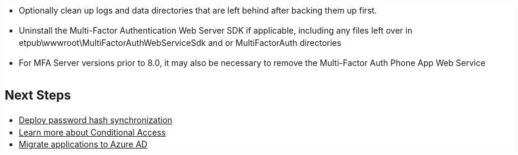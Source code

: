 * Optionally clean up logs and data directories that are left behind after backing them up first. 

* Uninstall the Multi-Factor Authentication Web Server SDK if applicable, including any files left over in etpub\wwwroot\MultiFactorAuthWebServiceSdk and or MultiFactorAuth directories

* For MFA Server versions prior to 8.0, it may also be necessary to remove the Multi-Factor Auth Phone App Web Service

## Next Steps

- [Deploy password hash synchronization](../hybrid/whatis-phs.md)
- [Learn more about Conditional Access](../conditional-access/overview.md)
- [Migrate applications to Azure AD](../manage-apps/migrate-application-authentication-to-azure-active-directory.md)

 

 

 
